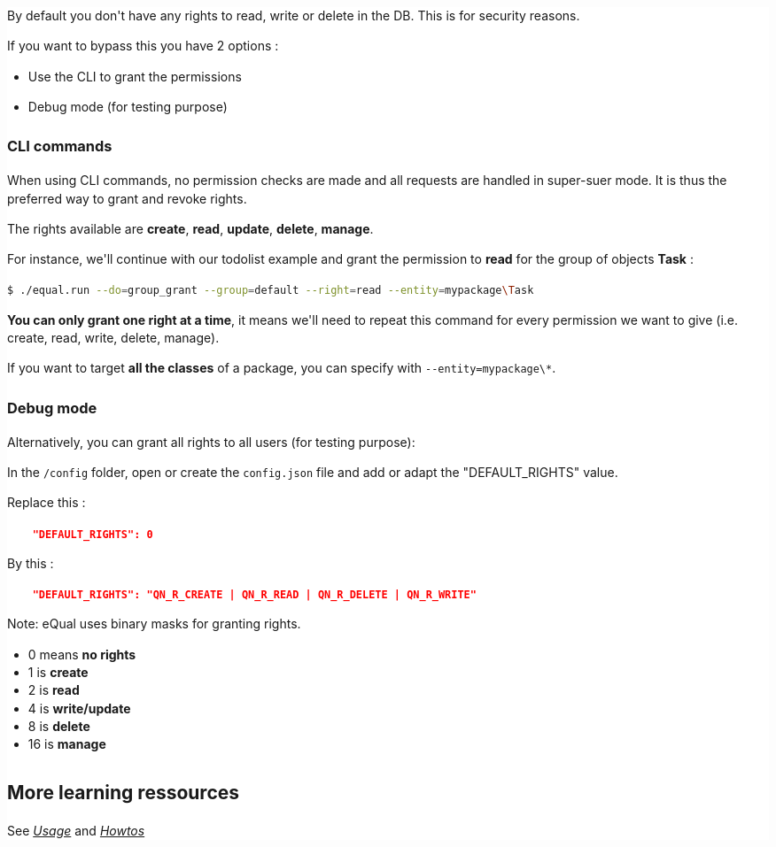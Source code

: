 By default you don't have any rights to read, write or delete in the DB. This is for security reasons.

If you want to bypass this you have 2 options :

- Use the CLI to grant the permissions

- Debug mode (for testing purpose)

### CLI commands

When using CLI commands, no permission checks are made and all requests are handled in super-suer mode. It is thus the preferred way to grant and revoke rights.

The rights available are **create**, **read**, **update**, **delete**, **manage**.

For instance, we'll continue with our todolist example and grant the permission to **read** for the group of objects **Task** :

```bash
$ ./equal.run --do=group_grant --group=default --right=read --entity=mypackage\Task
```

**You can only grant one right at a time**, it means we'll need to repeat this command for every permission we want to give (i.e. create, read, write, delete, manage).

If you want to target **all the classes** of a package, you can specify with ``` --entity=mypackage\* ```.

### Debug mode

Alternatively, you can grant all rights to all users (for testing purpose): 

In the `/config` folder, open or create the `config.json` file and add or adapt the "DEFAULT_RIGHTS" value.

Replace this :
```json
    "DEFAULT_RIGHTS": 0
```
By this :
```json
    "DEFAULT_RIGHTS": "QN_R_CREATE | QN_R_READ | QN_R_DELETE | QN_R_WRITE"
```



Note: eQual uses binary masks for granting rights.

- 0 means **no rights** 
- 1 is **create** 
- 2 is **read** 
- 4 is **write/update**
- 8 is **delete**
- 16 is **manage**



## More learning ressources

See [*Usage*](../usage/directory-structure.md) and [*Howtos*](../howtos-and-examples/generic-cheat-sheet.md)

